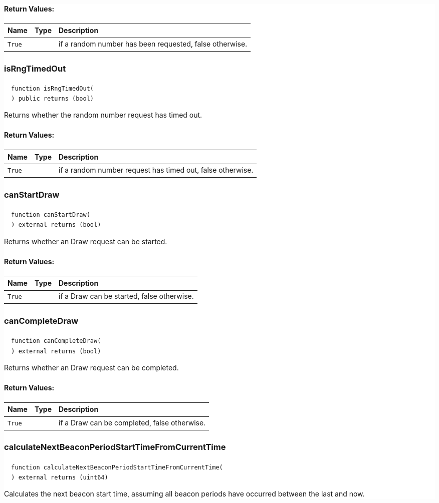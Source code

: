 

#### Return Values:
| Name                           | Type          | Description                                                                  |
| :----------------------------- | :------------ | :--------------------------------------------------------------------------- |
|`True`|  | if a random number has been requested, false otherwise.
### isRngTimedOut
```solidity
  function isRngTimedOut(
  ) public returns (bool)
```
Returns whether the random number request has timed out.



#### Return Values:
| Name                           | Type          | Description                                                                  |
| :----------------------------- | :------------ | :--------------------------------------------------------------------------- |
|`True`|  | if a random number request has timed out, false otherwise.
### canStartDraw
```solidity
  function canStartDraw(
  ) external returns (bool)
```
Returns whether an Draw request can be started.



#### Return Values:
| Name                           | Type          | Description                                                                  |
| :----------------------------- | :------------ | :--------------------------------------------------------------------------- |
|`True`|  | if a Draw can be started, false otherwise.
### canCompleteDraw
```solidity
  function canCompleteDraw(
  ) external returns (bool)
```
Returns whether an Draw request can be completed.



#### Return Values:
| Name                           | Type          | Description                                                                  |
| :----------------------------- | :------------ | :--------------------------------------------------------------------------- |
|`True`|  | if a Draw can be completed, false otherwise.
### calculateNextBeaconPeriodStartTimeFromCurrentTime
```solidity
  function calculateNextBeaconPeriodStartTimeFromCurrentTime(
  ) external returns (uint64)
```
Calculates the next beacon start time, assuming all beacon periods have occurred between the last and now.
